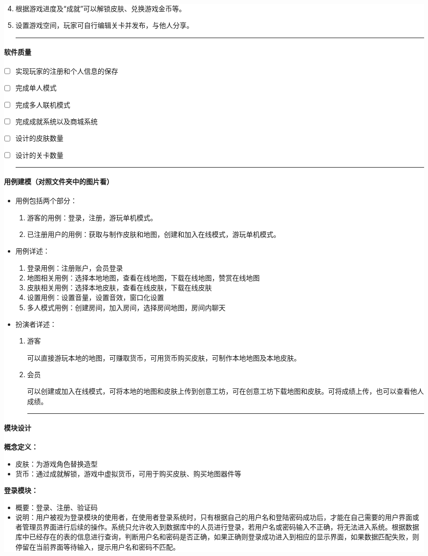4. 根据游戏进度及“成就”可以解锁皮肤、兑换游戏金币等。

5. 设置游戏空间，玩家可自行编辑关卡并发布，与他人分享。

   ---

#### 软件质量

- [ ] 实现玩家的注册和个人信息的保存

- [ ] 完成单人模式

- [ ] 完成多人联机模式

- [ ] 完成成就系统以及商城系统

- [ ] 设计的皮肤数量

- [ ] 设计的关卡数量

  ---

#### 用例建模（对照文件夹中的图片看）

- 用例包括两个部分：

  1. 游客的用例：登录，注册，游玩单机模式。

  2. 已注册用户的用例：获取与制作皮肤和地图，创建和加入在线模式，游玩单机模式。

- 用例详述：

  1. 登录用例：注册账户，会员登录
  2. 地图相关用例：选择本地地图，查看在线地图，下载在线地图，赞赏在线地图
  3. 皮肤相关用例：选择本地皮肤，查看在线皮肤，下载在线皮肤
  4. 设置用例：设置音量，设置音效，窗口化设置
  5. 多人模式用例：创建房间，加入房间，选择房间地图，房间内聊天

- 扮演者详述：

  1. 游客

     ​	可以直接游玩本地的地图，可赚取货币，可用货币购买皮肤，可制作本地地图及本地皮肤。

  2. 会员

     ​	可以创建或加入在线模式，可将本地的地图和皮肤上传到创意工坊，可在创意工坊下载地图和皮肤。可将成绩上传，也可以查看他人成绩。

     ---

#### 模块设计

**概念定义：**

- 皮肤：为游戏角色替换造型
- 货币：通过成就解锁，游戏中虚拟货币，可用于购买皮肤、购买地图器件等

**登录模块：**

- 概要：登录、注册、验证码
- 说明：用户被视为登录模块的使用者，在使用者登录系统时，只有根据自己的用户名和登陆密码成功后，才能在自己需要的用户界面或者管理员界面进行后续的操作。系统只允许收入到数据库中的人员进行登录，若用户名或密码输入不正确，将无法进入系统。根据数据库中已经存在的表的信息进行查询，判断用户名和密码是否正确，如果正确则登录成功进入到相应的显示界面，如果数据匹配失败，则停留在当前界面等待输入，提示用户名和密码不匹配。
